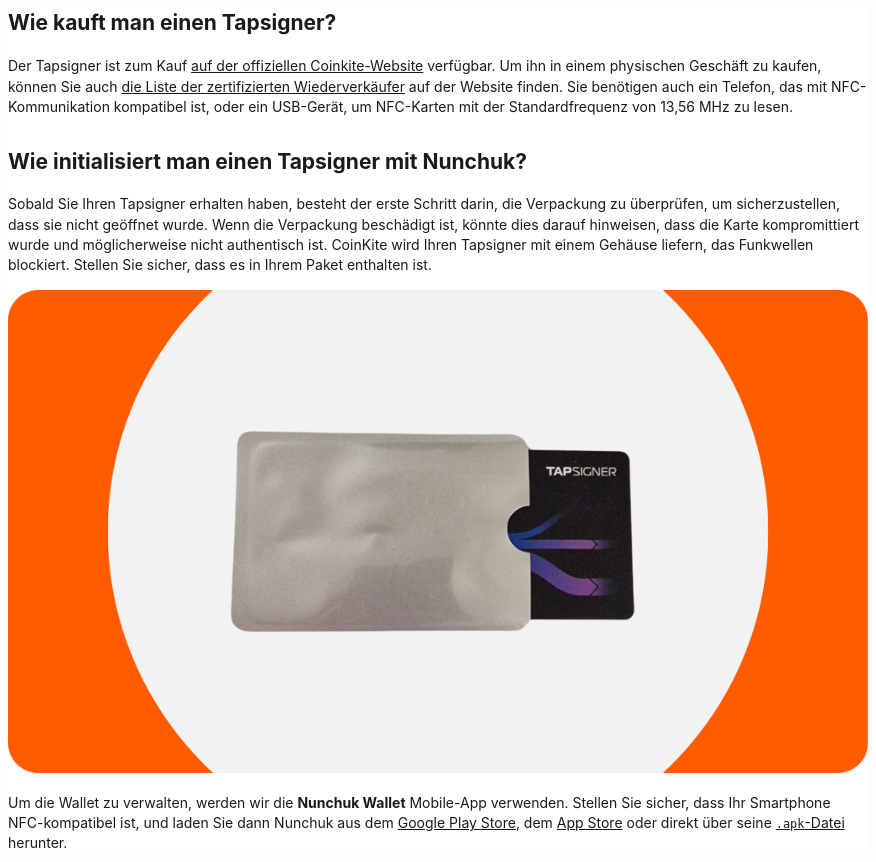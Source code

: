 ## Wie kauft man einen Tapsigner?

Der Tapsigner ist zum Kauf [auf der offiziellen Coinkite-Website](https://store.coinkite.com/store/category/tapsigner) verfügbar. Um ihn in einem physischen Geschäft zu kaufen, können Sie auch [die Liste der zertifizierten Wiederverkäufer](https://coinkite.com/resellers) auf der Website finden.
Sie benötigen auch ein Telefon, das mit NFC-Kommunikation kompatibel ist, oder ein USB-Gerät, um NFC-Karten mit der Standardfrequenz von 13,56 MHz zu lesen.
## Wie initialisiert man einen Tapsigner mit Nunchuk?

Sobald Sie Ihren Tapsigner erhalten haben, besteht der erste Schritt darin, die Verpackung zu überprüfen, um sicherzustellen, dass sie nicht geöffnet wurde. Wenn die Verpackung beschädigt ist, könnte dies darauf hinweisen, dass die Karte kompromittiert wurde und möglicherweise nicht authentisch ist. CoinKite wird Ihren Tapsigner mit einem Gehäuse liefern, das Funkwellen blockiert. Stellen Sie sicher, dass es in Ihrem Paket enthalten ist.

![TAPSIGNER NUNCHUK](assets/notext/02.webp)

Um die Wallet zu verwalten, werden wir die **Nunchuk Wallet** Mobile-App verwenden. Stellen Sie sicher, dass Ihr Smartphone NFC-kompatibel ist, und laden Sie dann Nunchuk aus dem [Google Play Store](https://play.google.com/store/apps/details?id=io.nunchuk.android), dem [App Store](https://apps.apple.com/us/app/nunchuk-bitcoin-wallet/id1563190073) oder direkt über seine [`.apk`-Datei](https://github.com/nunchuk-io/nunchuk-android/releases) herunter.
